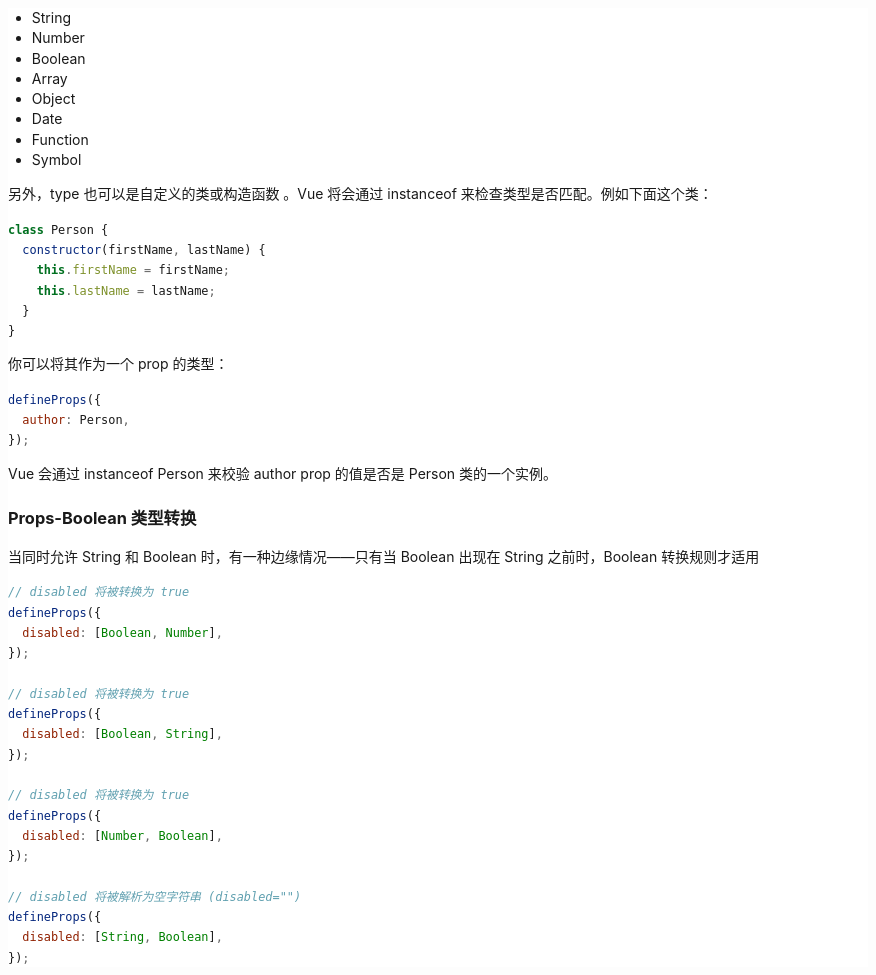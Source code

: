 - String
- Number
- Boolean
- Array
- Object
- Date
- Function
- Symbol

另外，type 也可以是自定义的类或构造函数 。Vue 将会通过 instanceof 来检查类型是否匹配。例如下面这个类：

```js
class Person {
  constructor(firstName, lastName) {
    this.firstName = firstName;
    this.lastName = lastName;
  }
}
```

你可以将其作为一个 prop 的类型：

```js
defineProps({
  author: Person,
});
```

Vue 会通过 instanceof Person 来校验 author prop 的值是否是 Person 类的一个实例。

### Props-Boolean 类型转换

当同时允许 String 和 Boolean 时，有一种边缘情况——只有当 Boolean 出现在 String 之前时，Boolean 转换规则才适用

```js
// disabled 将被转换为 true
defineProps({
  disabled: [Boolean, Number],
});

// disabled 将被转换为 true
defineProps({
  disabled: [Boolean, String],
});

// disabled 将被转换为 true
defineProps({
  disabled: [Number, Boolean],
});

// disabled 将被解析为空字符串 (disabled="")
defineProps({
  disabled: [String, Boolean],
});
```
